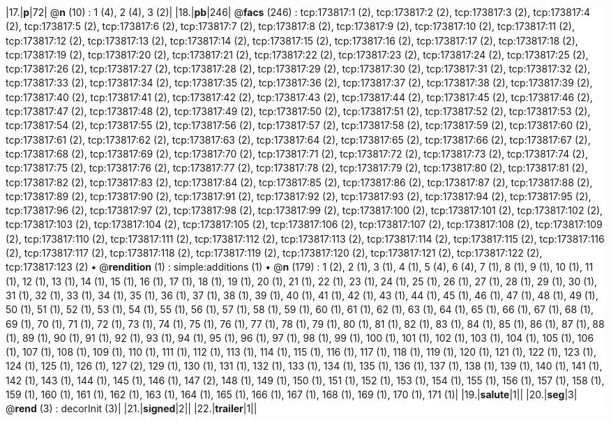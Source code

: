|17.|__p__|72| @__n__ (10) : 1 (4), 2 (4), 3 (2)|
|18.|__pb__|246| @__facs__ (246) : tcp:173817:1 (2), tcp:173817:2 (2), tcp:173817:3 (2), tcp:173817:4 (2), tcp:173817:5 (2), tcp:173817:6 (2), tcp:173817:7 (2), tcp:173817:8 (2), tcp:173817:9 (2), tcp:173817:10 (2), tcp:173817:11 (2), tcp:173817:12 (2), tcp:173817:13 (2), tcp:173817:14 (2), tcp:173817:15 (2), tcp:173817:16 (2), tcp:173817:17 (2), tcp:173817:18 (2), tcp:173817:19 (2), tcp:173817:20 (2), tcp:173817:21 (2), tcp:173817:22 (2), tcp:173817:23 (2), tcp:173817:24 (2), tcp:173817:25 (2), tcp:173817:26 (2), tcp:173817:27 (2), tcp:173817:28 (2), tcp:173817:29 (2), tcp:173817:30 (2), tcp:173817:31 (2), tcp:173817:32 (2), tcp:173817:33 (2), tcp:173817:34 (2), tcp:173817:35 (2), tcp:173817:36 (2), tcp:173817:37 (2), tcp:173817:38 (2), tcp:173817:39 (2), tcp:173817:40 (2), tcp:173817:41 (2), tcp:173817:42 (2), tcp:173817:43 (2), tcp:173817:44 (2), tcp:173817:45 (2), tcp:173817:46 (2), tcp:173817:47 (2), tcp:173817:48 (2), tcp:173817:49 (2), tcp:173817:50 (2), tcp:173817:51 (2), tcp:173817:52 (2), tcp:173817:53 (2), tcp:173817:54 (2), tcp:173817:55 (2), tcp:173817:56 (2), tcp:173817:57 (2), tcp:173817:58 (2), tcp:173817:59 (2), tcp:173817:60 (2), tcp:173817:61 (2), tcp:173817:62 (2), tcp:173817:63 (2), tcp:173817:64 (2), tcp:173817:65 (2), tcp:173817:66 (2), tcp:173817:67 (2), tcp:173817:68 (2), tcp:173817:69 (2), tcp:173817:70 (2), tcp:173817:71 (2), tcp:173817:72 (2), tcp:173817:73 (2), tcp:173817:74 (2), tcp:173817:75 (2), tcp:173817:76 (2), tcp:173817:77 (2), tcp:173817:78 (2), tcp:173817:79 (2), tcp:173817:80 (2), tcp:173817:81 (2), tcp:173817:82 (2), tcp:173817:83 (2), tcp:173817:84 (2), tcp:173817:85 (2), tcp:173817:86 (2), tcp:173817:87 (2), tcp:173817:88 (2), tcp:173817:89 (2), tcp:173817:90 (2), tcp:173817:91 (2), tcp:173817:92 (2), tcp:173817:93 (2), tcp:173817:94 (2), tcp:173817:95 (2), tcp:173817:96 (2), tcp:173817:97 (2), tcp:173817:98 (2), tcp:173817:99 (2), tcp:173817:100 (2), tcp:173817:101 (2), tcp:173817:102 (2), tcp:173817:103 (2), tcp:173817:104 (2), tcp:173817:105 (2), tcp:173817:106 (2), tcp:173817:107 (2), tcp:173817:108 (2), tcp:173817:109 (2), tcp:173817:110 (2), tcp:173817:111 (2), tcp:173817:112 (2), tcp:173817:113 (2), tcp:173817:114 (2), tcp:173817:115 (2), tcp:173817:116 (2), tcp:173817:117 (2), tcp:173817:118 (2), tcp:173817:119 (2), tcp:173817:120 (2), tcp:173817:121 (2), tcp:173817:122 (2), tcp:173817:123 (2)  •  @__rendition__ (1) : simple:additions (1)  •  @__n__ (179) : 1 (2), 2 (1), 3 (1), 4 (1), 5 (4), 6 (4), 7 (1), 8 (1), 9 (1), 10 (1), 11 (1), 12 (1), 13 (1), 14 (1), 15 (1), 16 (1), 17 (1), 18 (1), 19 (1), 20 (1), 21 (1), 22 (1), 23 (1), 24 (1), 25 (1), 26 (1), 27 (1), 28 (1), 29 (1), 30 (1), 31 (1), 32 (1), 33 (1), 34 (1), 35 (1), 36 (1), 37 (1), 38 (1), 39 (1), 40 (1), 41 (1), 42 (1), 43 (1), 44 (1), 45 (1), 46 (1), 47 (1), 48 (1), 49 (1), 50 (1), 51 (1), 52 (1), 53 (1), 54 (1), 55 (1), 56 (1), 57 (1), 58 (1), 59 (1), 60 (1), 61 (1), 62 (1), 63 (1), 64 (1), 65 (1), 66 (1), 67 (1), 68 (1), 69 (1), 70 (1), 71 (1), 72 (1), 73 (1), 74 (1), 75 (1), 76 (1), 77 (1), 78 (1), 79 (1), 80 (1), 81 (1), 82 (1), 83 (1), 84 (1), 85 (1), 86 (1), 87 (1), 88 (1), 89 (1), 90 (1), 91 (1), 92 (1), 93 (1), 94 (1), 95 (1), 96 (1), 97 (1), 98 (1), 99 (1), 100 (1), 101 (1), 102 (1), 103 (1), 104 (1), 105 (1), 106 (1), 107 (1), 108 (1), 109 (1), 110 (1), 111 (1), 112 (1), 113 (1), 114 (1), 115 (1), 116 (1), 117 (1), 118 (1), 119 (1), 120 (1), 121 (1), 122 (1), 123 (1), 124 (1), 125 (1), 126 (1), 127 (2), 129 (1), 130 (1), 131 (1), 132 (1), 133 (1), 134 (1), 135 (1), 136 (1), 137 (1), 138 (1), 139 (1), 140 (1), 141 (1), 142 (1), 143 (1), 144 (1), 145 (1), 146 (1), 147 (2), 148 (1), 149 (1), 150 (1), 151 (1), 152 (1), 153 (1), 154 (1), 155 (1), 156 (1), 157 (1), 158 (1), 159 (1), 160 (1), 161 (1), 162 (1), 163 (1), 164 (1), 165 (1), 166 (1), 167 (1), 168 (1), 169 (1), 170 (1), 171 (1)|
|19.|__salute__|1||
|20.|__seg__|3| @__rend__ (3) : decorInit (3)|
|21.|__signed__|2||
|22.|__trailer__|1||
